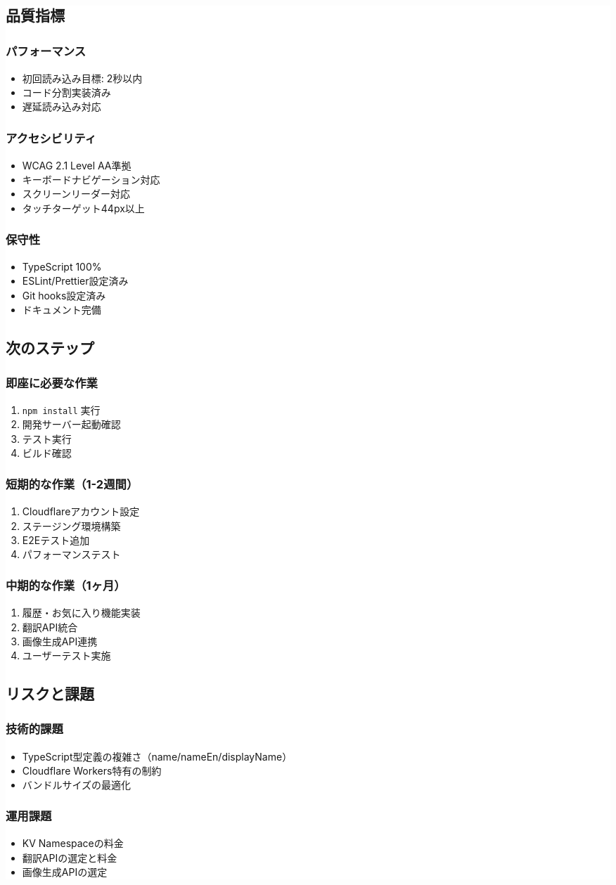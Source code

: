 ## 品質指標

### パフォーマンス
- 初回読み込み目標: 2秒以内
- コード分割実装済み
- 遅延読み込み対応

### アクセシビリティ
- WCAG 2.1 Level AA準拠
- キーボードナビゲーション対応
- スクリーンリーダー対応
- タッチターゲット44px以上

### 保守性
- TypeScript 100%
- ESLint/Prettier設定済み
- Git hooks設定済み
- ドキュメント完備

## 次のステップ

### 即座に必要な作業
1. `npm install` 実行
2. 開発サーバー起動確認
3. テスト実行
4. ビルド確認

### 短期的な作業（1-2週間）
1. Cloudflareアカウント設定
2. ステージング環境構築
3. E2Eテスト追加
4. パフォーマンステスト

### 中期的な作業（1ヶ月）
1. 履歴・お気に入り機能実装
2. 翻訳API統合
3. 画像生成API連携
4. ユーザーテスト実施

## リスクと課題

### 技術的課題
- TypeScript型定義の複雑さ（name/nameEn/displayName）
- Cloudflare Workers特有の制約
- バンドルサイズの最適化

### 運用課題
- KV Namespaceの料金
- 翻訳APIの選定と料金
- 画像生成APIの選定
